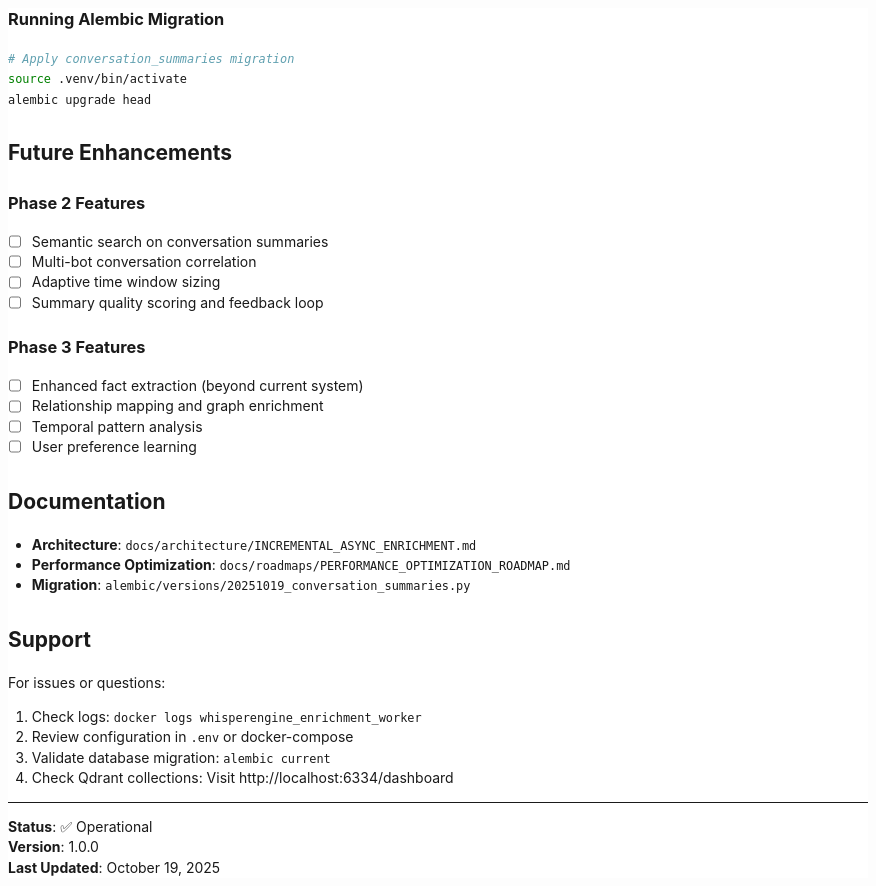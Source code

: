 ### Running Alembic Migration

```bash
# Apply conversation_summaries migration
source .venv/bin/activate
alembic upgrade head
```

## Future Enhancements

### Phase 2 Features
- [ ] Semantic search on conversation summaries
- [ ] Multi-bot conversation correlation
- [ ] Adaptive time window sizing
- [ ] Summary quality scoring and feedback loop

### Phase 3 Features
- [ ] Enhanced fact extraction (beyond current system)
- [ ] Relationship mapping and graph enrichment
- [ ] Temporal pattern analysis
- [ ] User preference learning

## Documentation

- **Architecture**: `docs/architecture/INCREMENTAL_ASYNC_ENRICHMENT.md`
- **Performance Optimization**: `docs/roadmaps/PERFORMANCE_OPTIMIZATION_ROADMAP.md`
- **Migration**: `alembic/versions/20251019_conversation_summaries.py`

## Support

For issues or questions:
1. Check logs: `docker logs whisperengine_enrichment_worker`
2. Review configuration in `.env` or docker-compose
3. Validate database migration: `alembic current`
4. Check Qdrant collections: Visit http://localhost:6334/dashboard

---

**Status**: ✅ Operational  
**Version**: 1.0.0  
**Last Updated**: October 19, 2025
